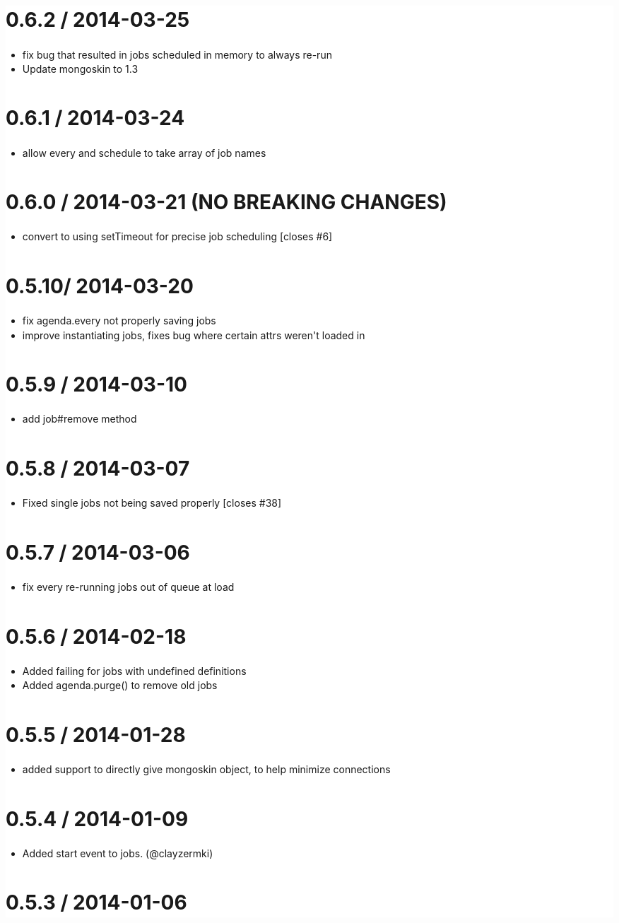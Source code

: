 # 0.6.2 / 2014-03-25

- fix bug that resulted in jobs scheduled in memory to always re-run
- Update mongoskin to 1.3

# 0.6.1 / 2014-03-24

- allow every and schedule to take array of job names

# 0.6.0 / 2014-03-21 (NO BREAKING CHANGES)

- convert to using setTimeout for precise job scheduling [closes #6]

# 0.5.10/ 2014-03-20

- fix agenda.every not properly saving jobs
- improve instantiating jobs, fixes bug where certain attrs weren't loaded in

# 0.5.9 / 2014-03-10

- add job#remove method

# 0.5.8 / 2014-03-07

- Fixed single jobs not being saved properly [closes #38]

# 0.5.7 / 2014-03-06

- fix every re-running jobs out of queue at load

# 0.5.6 / 2014-02-18

- Added failing for jobs with undefined definitions
- Added agenda.purge() to remove old jobs

# 0.5.5 / 2014-01-28

- added support to directly give mongoskin object, to help minimize connections

# 0.5.4 / 2014-01-09

- Added start event to jobs. (@clayzermki)

# 0.5.3 / 2014-01-06
